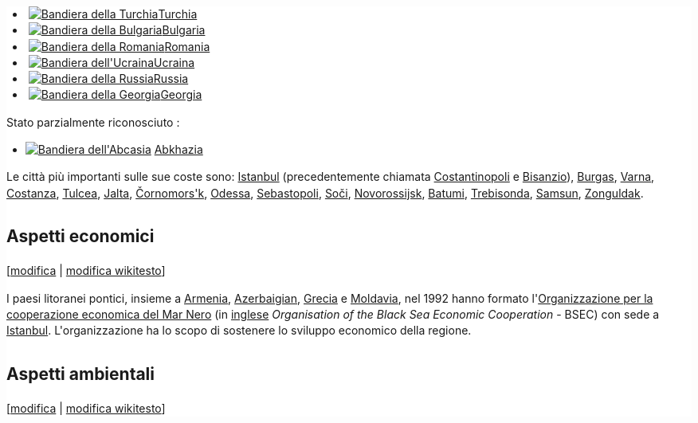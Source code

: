 *    [![Bandiera della Turchia](//upload.wikimedia.org/wikipedia/commons/thumb/b/b4/Flag_of_Turkey.svg/20px-Flag_of_Turkey.svg.png)](/wiki/File:Flag_of_Turkey.svg "Bandiera della Turchia")[Turchia](/wiki/Turchia "Turchia")
*    [![Bandiera della Bulgaria](//upload.wikimedia.org/wikipedia/commons/thumb/9/9a/Flag_of_Bulgaria.svg/20px-Flag_of_Bulgaria.svg.png)](/wiki/File:Flag_of_Bulgaria.svg "Bandiera della Bulgaria")[Bulgaria](/wiki/Bulgaria "Bulgaria")
*    [![Bandiera della Romania](//upload.wikimedia.org/wikipedia/commons/thumb/7/73/Flag_of_Romania.svg/20px-Flag_of_Romania.svg.png)](/wiki/File:Flag_of_Romania.svg "Bandiera della Romania")[Romania](/wiki/Romania "Romania")
*    [![Bandiera dell'Ucraina](//upload.wikimedia.org/wikipedia/commons/thumb/4/49/Flag_of_Ukraine.svg/20px-Flag_of_Ukraine.svg.png)](/wiki/File:Flag_of_Ukraine.svg "Bandiera dell'Ucraina")[Ucraina](/wiki/Ucraina "Ucraina")
*    [![Bandiera della Russia](//upload.wikimedia.org/wikipedia/commons/thumb/f/f3/Flag_of_Russia.svg/20px-Flag_of_Russia.svg.png)](/wiki/File:Flag_of_Russia.svg "Bandiera della Russia")[Russia](/wiki/Russia "Russia")
*    [![Bandiera della Georgia](//upload.wikimedia.org/wikipedia/commons/thumb/0/0f/Flag_of_Georgia.svg/20px-Flag_of_Georgia.svg.png)](/wiki/File:Flag_of_Georgia.svg "Bandiera della Georgia")[Georgia](/wiki/Georgia "Georgia")

Stato parzialmente riconosciuto :

*   [![Bandiera dell'Abcasia](//upload.wikimedia.org/wikipedia/commons/thumb/7/7a/Flag_of_the_Republic_of_Abkhazia.svg/20px-Flag_of_the_Republic_of_Abkhazia.svg.png)](/wiki/File:Flag_of_the_Republic_of_Abkhazia.svg "Bandiera dell'Abcasia") [Abkhazia](/wiki/Abkhazia "Abkhazia")

Le città più importanti sulle sue coste sono: [Istanbul](/wiki/Istanbul "Istanbul") (precedentemente chiamata [Costantinopoli](/wiki/Costantinopoli "Costantinopoli") e [Bisanzio](/wiki/Bisanzio "Bisanzio")), [Burgas](/wiki/Burgas "Burgas"), [Varna](/wiki/Varna_\(Bulgaria\) "Varna (Bulgaria)"), [Costanza](/wiki/Costanza_\(Romania\) "Costanza (Romania)"), [Tulcea](/wiki/Tulcea "Tulcea"), [Jalta](/wiki/Jalta "Jalta"), [Čornomors'k](/wiki/%C4%8Cornomors%27k "Čornomors'k"), [Odessa](/wiki/Odessa "Odessa"), [Sebastopoli](/wiki/Sebastopoli "Sebastopoli"), [Soči](/wiki/So%C4%8Di "Soči"), [Novorossijsk](/wiki/Novorossijsk "Novorossijsk"), [Batumi](/wiki/Batumi "Batumi"), [Trebisonda](/wiki/Trebisonda "Trebisonda"), [Samsun](/wiki/Samsun "Samsun"), [Zonguldak](/wiki/Zonguldak "Zonguldak").

Aspetti economici
-----------------

\[[modifica](/w/index.php?title=Mar_Nero&veaction=edit&section=13 "Modifica la sezione Aspetti economici") | [modifica wikitesto](/w/index.php?title=Mar_Nero&action=edit&section=13 "Edit section's source code: Aspetti economici")\]

I paesi litoranei pontici, insieme a [Armenia](/wiki/Armenia "Armenia"), [Azerbaigian](/wiki/Azerbaigian "Azerbaigian"), [Grecia](/wiki/Grecia "Grecia") e [Moldavia](/wiki/Moldavia "Moldavia"), nel 1992 hanno formato l'[Organizzazione per la cooperazione economica del Mar Nero](/wiki/Organizzazione_per_la_cooperazione_economica_del_Mar_Nero "Organizzazione per la cooperazione economica del Mar Nero") (in [inglese](/wiki/Lingua_inglese "Lingua inglese") _Organisation of the Black Sea Economic Cooperation_ - BSEC) con sede a [Istanbul](/wiki/Istanbul "Istanbul"). L'organizzazione ha lo scopo di sostenere lo sviluppo economico della regione.

Aspetti ambientali
------------------

\[[modifica](/w/index.php?title=Mar_Nero&veaction=edit&section=14 "Modifica la sezione Aspetti ambientali") | [modifica wikitesto](/w/index.php?title=Mar_Nero&action=edit&section=14 "Edit section's source code: Aspetti ambientali")\]
